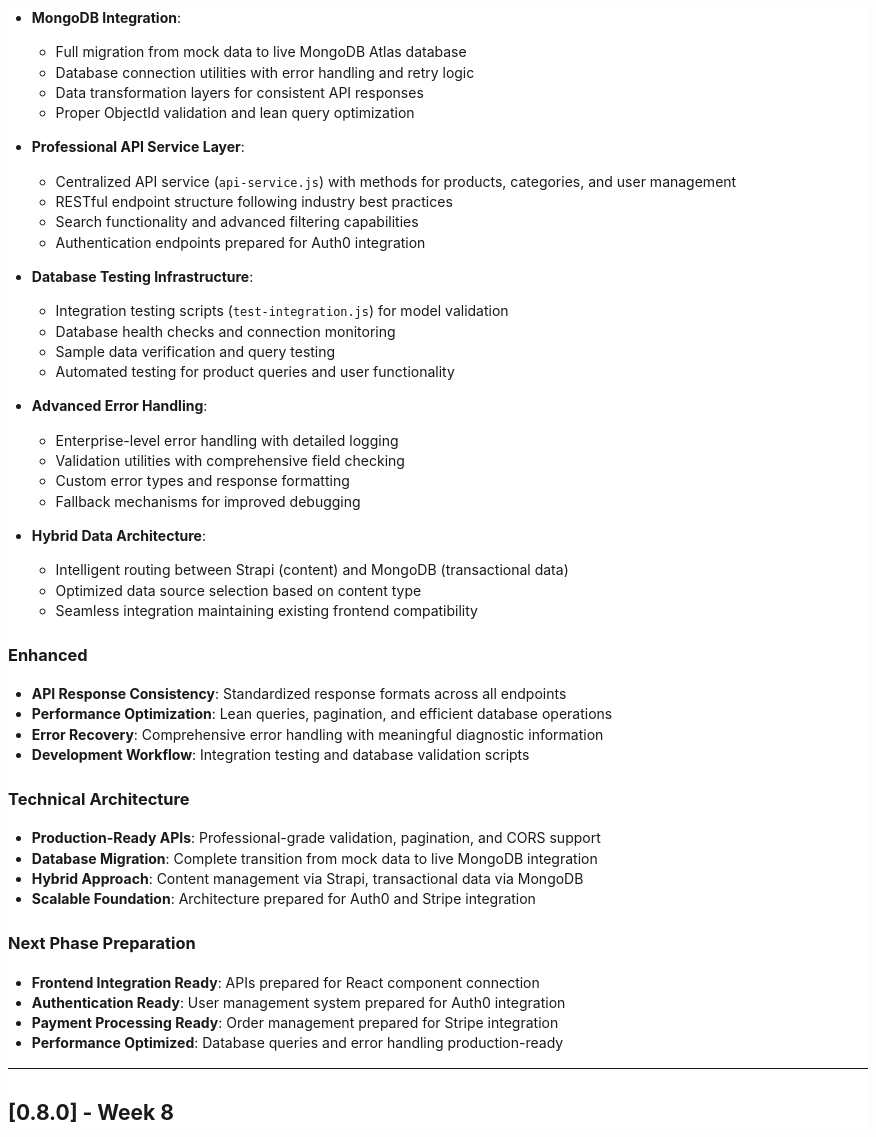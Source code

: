 - **MongoDB Integration**:
  - Full migration from mock data to live MongoDB Atlas database
  - Database connection utilities with error handling and retry logic
  - Data transformation layers for consistent API responses
  - Proper ObjectId validation and lean query optimization

- **Professional API Service Layer**:
  - Centralized API service (`api-service.js`) with methods for products, categories, and user management
  - RESTful endpoint structure following industry best practices
  - Search functionality and advanced filtering capabilities
  - Authentication endpoints prepared for Auth0 integration

- **Database Testing Infrastructure**:
  - Integration testing scripts (`test-integration.js`) for model validation
  - Database health checks and connection monitoring
  - Sample data verification and query testing
  - Automated testing for product queries and user functionality

- **Advanced Error Handling**:
  - Enterprise-level error handling with detailed logging
  - Validation utilities with comprehensive field checking
  - Custom error types and response formatting
  - Fallback mechanisms for improved debugging

- **Hybrid Data Architecture**:
  - Intelligent routing between Strapi (content) and MongoDB (transactional data)
  - Optimized data source selection based on content type
  - Seamless integration maintaining existing frontend compatibility

### Enhanced

- **API Response Consistency**: Standardized response formats across all endpoints
- **Performance Optimization**: Lean queries, pagination, and efficient database operations
- **Error Recovery**: Comprehensive error handling with meaningful diagnostic information
- **Development Workflow**: Integration testing and database validation scripts

### Technical Architecture

- **Production-Ready APIs**: Professional-grade validation, pagination, and CORS support
- **Database Migration**: Complete transition from mock data to live MongoDB integration
- **Hybrid Approach**: Content management via Strapi, transactional data via MongoDB
- **Scalable Foundation**: Architecture prepared for Auth0 and Stripe integration

### Next Phase Preparation

- **Frontend Integration Ready**: APIs prepared for React component connection
- **Authentication Ready**: User management system prepared for Auth0 integration
- **Payment Processing Ready**: Order management prepared for Stripe integration
- **Performance Optimized**: Database queries and error handling production-ready

---

## [0.8.0] - Week 8

